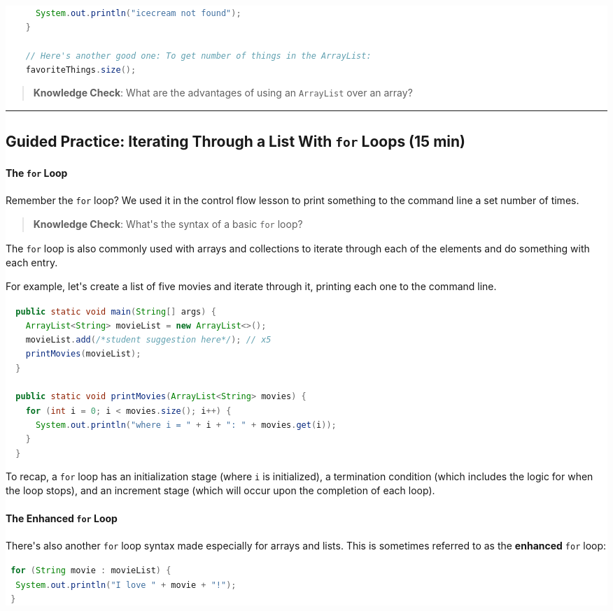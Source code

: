 ```java
      System.out.println("icecream not found");
    }

    // Here's another good one: To get number of things in the ArrayList:
    favoriteThings.size();
```

> **Knowledge Check**: What are the advantages of using an `ArrayList` over an array?

-----

## Guided Practice: Iterating Through a List With `for` Loops (15 min)

#### The `for` Loop

Remember the `for` loop? We used it in the control flow lesson to print something to the command line a set number of times.

> **Knowledge Check**: What's the syntax of a basic `for` loop?

The `for` loop is also commonly used with arrays and collections to iterate through each of the elements and do something with each entry.

For example, let's create a list of five movies and iterate through it, printing each one to the command line.



```java
  public static void main(String[] args) {
    ArrayList<String> movieList = new ArrayList<>();
    movieList.add(/*student suggestion here*/); // x5
    printMovies(movieList);
  }

  public static void printMovies(ArrayList<String> movies) {
    for (int i = 0; i < movies.size(); i++) {
      System.out.println("where i = " + i + ": " + movies.get(i));
    }
  }

```

To recap, a `for` loop has an initialization stage (where `i` is initialized), a termination condition (which includes the logic for when the loop stops), and an increment stage (which will occur upon the completion of each loop).

#### The Enhanced `for` Loop

There's also another `for` loop syntax made especially for arrays and lists. This is sometimes referred to as the **enhanced** `for` loop:

```java
 for (String movie : movieList) {
  System.out.println("I love " + movie + "!");
 }
```
